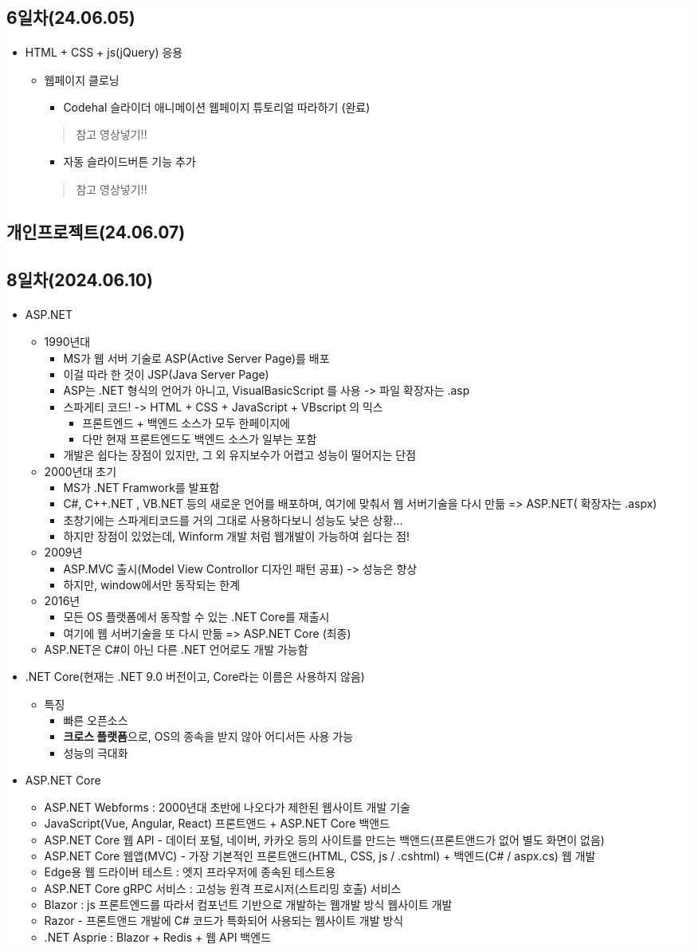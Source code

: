 

## 6일차(24.06.05)
- HTML + CSS + js(jQuery) 응용
    - 웹페이지 클로닝
        - Codehal 슬라이더 애니메이션 웹페이지 튜토리얼 따라하기 (완료)

        > 참고 영상넣기!!

        - 자동 슬라이드버튼 기능 추가

         > 참고 영상넣기!!
    

## 개인프로젝트(24.06.07)

## 8일차(2024.06.10)
- ASP.NET 
    - 1990년대 
        - MS가 웹 서버 기술로 ASP(Active Server Page)를 배포
        - 이걸 따라 한 것이 JSP(Java Server Page) 
        - ASP는 .NET 형식의 언어가 아니고, VisualBasicScript 를 사용 -> 파일 확장자는 .asp 
        - 스파게티 코드!  -> HTML + CSS + JavaScript + VBscript 의 믹스
            - 프론트엔드 + 백엔드 소스가 모두 한페이지에
            - 다만 현재 프론트엔드도 백엔드 소스가 일부는 포함 
        - 개발은 쉽다는 장점이 있지만, 그 외 유지보수가 어렵고 성능이 떨어지는 단점 
    - 2000년대 초기                      
        - MS가 .NET Framwork를 발표함 
        - C#, C++.NET , VB.NET 등의 새로운 언어를 배포하며, 여기에 맞춰서 웹 서버기술을 다시 만듦 => ASP.NET( 확장자는 .aspx) 
        - 초창기에는 스파게티코드를 거의 그대로 사용하다보니 성능도 낮은 상황...
        - 하지만 장점이 있었는데, Winform 개발 처럼 웹개발이 가능하여 쉽다는 점! 
    - 2009년
        - ASP.MVC 출시(Model View Controllor 디자인 패턴 공표) -> 성능은 향상
        - 하지만, window에서만 동작되는 한계 
    - 2016년
        - 모든 OS 플랫폼에서 동작할 수 있는 .NET Core를 재출시 
        - 여기에 웹 서버기술을 또 다시 만듦 => ASP.NET Core (최종)
    - ASP.NET은 C#이 아닌 다른 .NET 언어로도 개발 가능함 

- .NET Core(현재는 .NET 9.0 버전이고, Core라는 이름은 사용하지 않음)
    - 특징 
        - 빠른 오픈소스 
        - **크로스 플랫폼**으로, OS의 종속을 받지 않아 어디서든 사용 가능 
        - 성능의 극대화 

- ASP.NET Core 
    - ASP.NET Webforms : 2000년대 초반에 나오다가 제한된 웹사이트 개발 기술 
    - JavaScript(Vue, Angular, React) 프론트앤드 + ASP.NET Core 백앤드
    - ASP.NET Core 웹 API - 데이터 포털, 네이버, 카카오 등의 사이트를 만드는 백앤드(프론트앤드가 없어 별도 화면이 없음)
    - ASP.NET Core 웹앱(MVC) - 가장 기본적인 프론트앤드(HTML, CSS, js / .cshtml) + 백엔드(C# / aspx.cs) 웹 개발 
    - Edge용 웹 드라이버 테스트 : 엣지 프라우저에 종속된 테스트용 
    - ASP.NET Core gRPC 서비스 : 고성능 원격 프로시저(스트리밍 호출) 서비스
    - Blazor : js 프론트엔드를 따라서 컴포넌트 기반으로 개발하는 웹개발 방식 웹사이트 개발 
    - Razor - 프론트앤드 개발에 C# 코드가 특화되어 사용되는 웹사이트 개발 방식
    - .NET Asprie : Blazor + Redis + 웹 API 백엔드 
